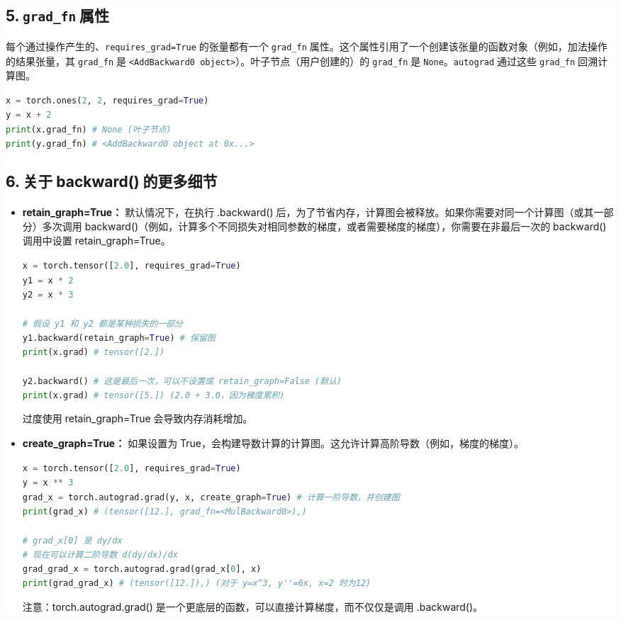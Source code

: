 ## 5. `grad_fn` 属性

每个通过操作产生的、`requires_grad=True` 的张量都有一个 `grad_fn` 属性。这个属性引用了一个创建该张量的函数对象（例如，加法操作的结果张量，其 `grad_fn` 是 `<AddBackward0 object>`）。叶子节点（用户创建的）的 `grad_fn` 是 `None`。`autograd` 通过这些 `grad_fn` 回溯计算图。

```python
x = torch.ones(2, 2, requires_grad=True)
y = x + 2
print(x.grad_fn) # None (叶子节点)
print(y.grad_fn) # <AddBackward0 object at 0x...>
```

## 6. 关于 backward() 的更多细节

- **retain_graph=True：**
  默认情况下，在执行 .backward() 后，为了节省内存，计算图会被释放。如果你需要对同一个计算图（或其一部分）多次调用 backward()（例如，计算多个不同损失对相同参数的梯度，或者需要梯度的梯度），你需要在非最后一次的 backward() 调用中设置 retain_graph=True。

  ```py
  x = torch.tensor([2.0], requires_grad=True)
  y1 = x * 2
  y2 = x * 3
  
  # 假设 y1 和 y2 都是某种损失的一部分
  y1.backward(retain_graph=True) # 保留图
  print(x.grad) # tensor([2.])
  
  y2.backward() # 这是最后一次，可以不设置或 retain_graph=False (默认)
  print(x.grad) # tensor([5.]) (2.0 + 3.0，因为梯度累积)
  ```

  过度使用 retain_graph=True 会导致内存消耗增加。

- **create_graph=True：**
  如果设置为 True，会构建导数计算的计算图。这允许计算高阶导数（例如，梯度的梯度）。

  ```py
  x = torch.tensor([2.0], requires_grad=True)
  y = x ** 3
  grad_x = torch.autograd.grad(y, x, create_graph=True) # 计算一阶导数，并创建图
  print(grad_x) # (tensor([12.], grad_fn=<MulBackward0>),)
  
  # grad_x[0] 是 dy/dx
  # 现在可以计算二阶导数 d(dy/dx)/dx
  grad_grad_x = torch.autograd.grad(grad_x[0], x)
  print(grad_grad_x) # (tensor([12.]),) (对于 y=x^3, y''=6x, x=2 时为12)
  ```

  注意：torch.autograd.grad() 是一个更底层的函数，可以直接计算梯度，而不仅仅是调用 .backward()。